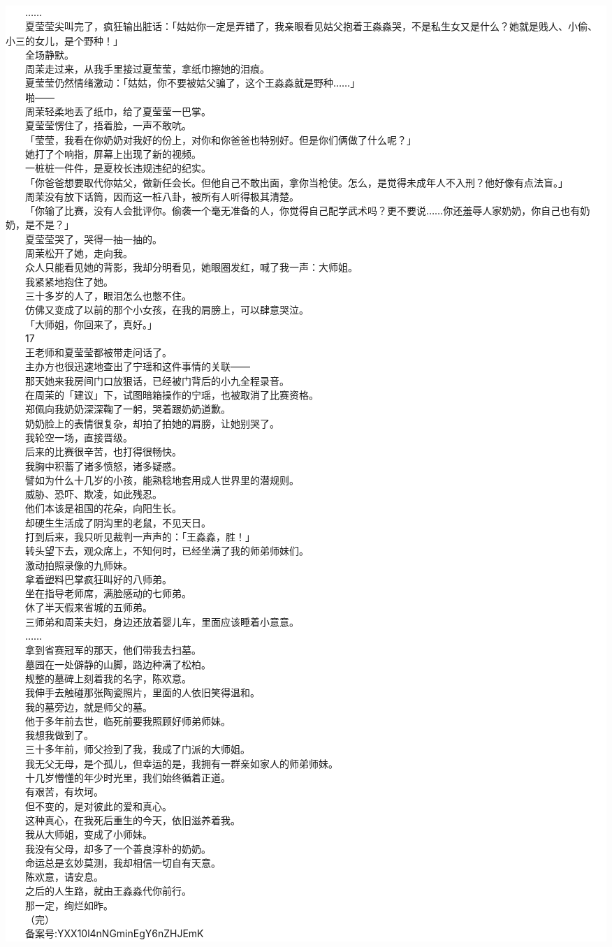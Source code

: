&emsp;&emsp;……  
&emsp;&emsp;夏莹莹尖叫完了，疯狂输出脏话：「姑姑你一定是弄错了，我亲眼看见姑父抱着王淼淼哭，不是私生女又是什么？她就是贱人、小偷、小三的女儿，是个野种！」  
&emsp;&emsp;全场静默。  
&emsp;&emsp;周茉走过来，从我手里接过夏莹莹，拿纸巾擦她的泪痕。  
&emsp;&emsp;夏莹莹仍然情绪激动：「姑姑，你不要被姑父骗了，这个王淼淼就是野种……」  
&emsp;&emsp;啪——  
&emsp;&emsp;周茉轻柔地丢了纸巾，给了夏莹莹一巴掌。  
&emsp;&emsp;夏莹莹愣住了，捂着脸，一声不敢吭。  
&emsp;&emsp;「莹莹，我看在你奶奶对我好的份上，对你和你爸爸也特别好。但是你们俩做了什么呢？」  
&emsp;&emsp;她打了个响指，屏幕上出现了新的视频。  
&emsp;&emsp;一桩桩一件件，是夏校长违规违纪的纪实。  
&emsp;&emsp;「你爸爸想要取代你姑父，做新任会长。但他自己不敢出面，拿你当枪使。怎么，是觉得未成年人不入刑？他好像有点法盲。」  
&emsp;&emsp;周茉没有放下话筒，因而这一桩八卦，被所有人听得极其清楚。  
&emsp;&emsp;「你输了比赛，没有人会批评你。偷袭一个毫无准备的人，你觉得自己配学武术吗？更不要说……你还羞辱人家奶奶，你自己也有奶奶，是不是？」  
&emsp;&emsp;夏莹莹哭了，哭得一抽一抽的。  
&emsp;&emsp;周茉松开了她，走向我。  
&emsp;&emsp;众人只能看见她的背影，我却分明看见，她眼圈发红，喊了我一声：大师姐。  
&emsp;&emsp;我紧紧地抱住了她。  
&emsp;&emsp;三十多岁的人了，眼泪怎么也憋不住。  
&emsp;&emsp;仿佛又变成了以前的那个小女孩，在我的肩膀上，可以肆意哭泣。  
&emsp;&emsp;「大师姐，你回来了，真好。」  
&emsp;&emsp;17  
&emsp;&emsp;王老师和夏莹莹都被带走问话了。  
&emsp;&emsp;主办方也很迅速地查出了宁瑶和这件事情的关联——  
&emsp;&emsp;那天她来我房间门口放狠话，已经被门背后的小九全程录音。  
&emsp;&emsp;在周茉的「建议」下，试图暗箱操作的宁瑶，也被取消了比赛资格。  
&emsp;&emsp;郑佩向我奶奶深深鞠了一躬，哭着跟奶奶道歉。  
&emsp;&emsp;奶奶脸上的表情很复杂，却拍了拍她的肩膀，让她别哭了。  
&emsp;&emsp;我轮空一场，直接晋级。  
&emsp;&emsp;后来的比赛很辛苦，也打得很畅快。  
&emsp;&emsp;我胸中积蓄了诸多愤怒，诸多疑惑。  
&emsp;&emsp;譬如为什么十几岁的小孩，能熟稔地套用成人世界里的潜规则。  
&emsp;&emsp;威胁、恐吓、欺凌，如此残忍。  
&emsp;&emsp;他们本该是祖国的花朵，向阳生长。  
&emsp;&emsp;却硬生生活成了阴沟里的老鼠，不见天日。  
&emsp;&emsp;打到后来，我只听见裁判一声声的：「王淼淼，胜！」  
&emsp;&emsp;转头望下去，观众席上，不知何时，已经坐满了我的师弟师妹们。  
&emsp;&emsp;激动拍照录像的九师妹。  
&emsp;&emsp;拿着塑料巴掌疯狂叫好的八师弟。  
&emsp;&emsp;坐在指导老师席，满脸感动的七师弟。  
&emsp;&emsp;休了半天假来省城的五师弟。  
&emsp;&emsp;三师弟和周茉夫妇，身边还放着婴儿车，里面应该睡着小意意。  
&emsp;&emsp;……  
&emsp;&emsp;拿到省赛冠军的那天，他们带我去扫墓。  
&emsp;&emsp;墓园在一处僻静的山脚，路边种满了松柏。  
&emsp;&emsp;规整的墓碑上刻着我的名字，陈欢意。  
&emsp;&emsp;我伸手去触碰那张陶瓷照片，里面的人依旧笑得温和。  
&emsp;&emsp;我的墓旁边，就是师父的墓。  
&emsp;&emsp;他于多年前去世，临死前要我照顾好师弟师妹。  
&emsp;&emsp;我想我做到了。  
&emsp;&emsp;三十多年前，师父捡到了我，我成了门派的大师姐。  
&emsp;&emsp;我无父无母，是个孤儿，但幸运的是，我拥有一群亲如家人的师弟师妹。  
&emsp;&emsp;十几岁懵懂的年少时光里，我们始终循着正道。  
&emsp;&emsp;有艰苦，有坎坷。  
&emsp;&emsp;但不变的，是对彼此的爱和真心。  
&emsp;&emsp;这种真心，在我死后重生的今天，依旧滋养着我。  
&emsp;&emsp;我从大师姐，变成了小师妹。  
&emsp;&emsp;我没有父母，却多了一个善良淳朴的奶奶。  
&emsp;&emsp;命运总是玄妙莫测，我却相信一切自有天意。  
&emsp;&emsp;陈欢意，请安息。  
&emsp;&emsp;之后的人生路，就由王淼淼代你前行。  
&emsp;&emsp;那一定，绚烂如昨。  
&emsp;&emsp;（完）  
&emsp;&emsp;备案号:YXX10l4nNGminEgY6nZHJEmK  